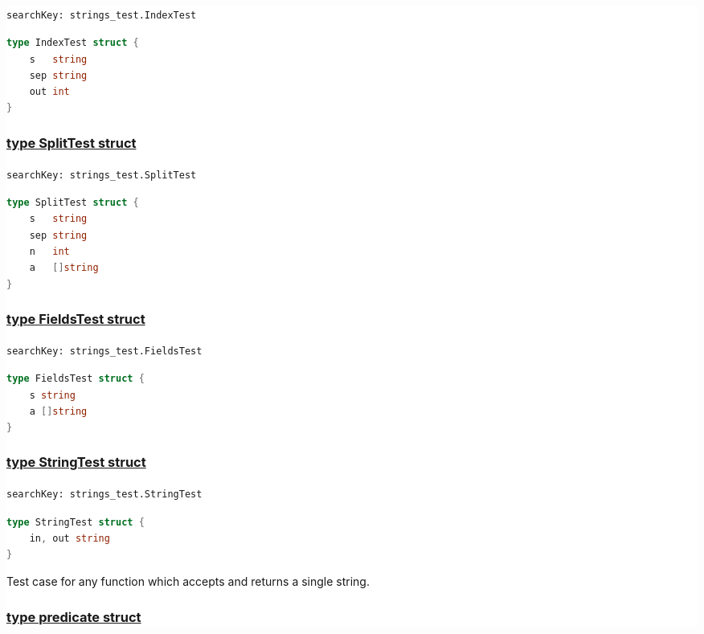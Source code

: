 ```
searchKey: strings_test.IndexTest
```

```Go
type IndexTest struct {
	s   string
	sep string
	out int
}
```

### <a id="SplitTest" href="#SplitTest">type SplitTest struct</a>

```
searchKey: strings_test.SplitTest
```

```Go
type SplitTest struct {
	s   string
	sep string
	n   int
	a   []string
}
```

### <a id="FieldsTest" href="#FieldsTest">type FieldsTest struct</a>

```
searchKey: strings_test.FieldsTest
```

```Go
type FieldsTest struct {
	s string
	a []string
}
```

### <a id="StringTest" href="#StringTest">type StringTest struct</a>

```
searchKey: strings_test.StringTest
```

```Go
type StringTest struct {
	in, out string
}
```

Test case for any function which accepts and returns a single string. 

### <a id="predicate" href="#predicate">type predicate struct</a>
